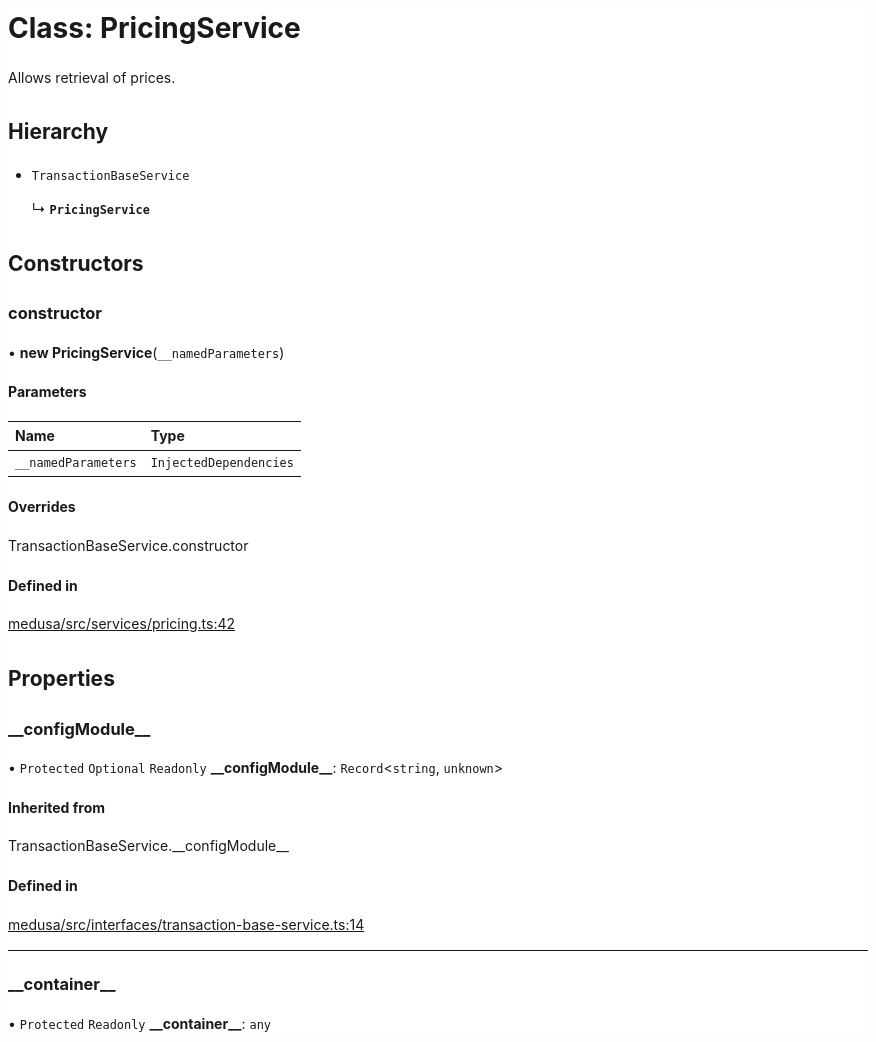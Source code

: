 # Class: PricingService

Allows retrieval of prices.

## Hierarchy

- `TransactionBaseService`

  ↳ **`PricingService`**

## Constructors

### constructor

• **new PricingService**(`__namedParameters`)

#### Parameters

| Name | Type |
| :------ | :------ |
| `__namedParameters` | `InjectedDependencies` |

#### Overrides

TransactionBaseService.constructor

#### Defined in

[medusa/src/services/pricing.ts:42](https://github.com/medusajs/medusa/blob/d61d0d4cb/packages/medusa/src/services/pricing.ts#L42)

## Properties

### \_\_configModule\_\_

• `Protected` `Optional` `Readonly` **\_\_configModule\_\_**: `Record`<`string`, `unknown`\>

#### Inherited from

TransactionBaseService.\_\_configModule\_\_

#### Defined in

[medusa/src/interfaces/transaction-base-service.ts:14](https://github.com/medusajs/medusa/blob/d61d0d4cb/packages/medusa/src/interfaces/transaction-base-service.ts#L14)

___

### \_\_container\_\_

• `Protected` `Readonly` **\_\_container\_\_**: `any`
